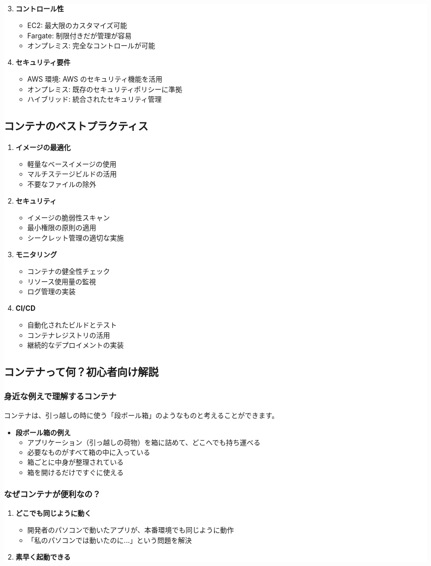 3. **コントロール性**

   - EC2: 最大限のカスタマイズ可能
   - Fargate: 制限付きだが管理が容易
   - オンプレミス: 完全なコントロールが可能

4. **セキュリティ要件**
   - AWS 環境: AWS のセキュリティ機能を活用
   - オンプレミス: 既存のセキュリティポリシーに準拠
   - ハイブリッド: 統合されたセキュリティ管理

## コンテナのベストプラクティス

1. **イメージの最適化**

   - 軽量なベースイメージの使用
   - マルチステージビルドの活用
   - 不要なファイルの除外

2. **セキュリティ**

   - イメージの脆弱性スキャン
   - 最小権限の原則の適用
   - シークレット管理の適切な実施

3. **モニタリング**

   - コンテナの健全性チェック
   - リソース使用量の監視
   - ログ管理の実装

4. **CI/CD**
   - 自動化されたビルドとテスト
   - コンテナレジストリの活用
   - 継続的なデプロイメントの実装

## コンテナって何？初心者向け解説

### 身近な例えで理解するコンテナ

コンテナは、引っ越しの時に使う「段ボール箱」のようなものと考えることができます。

- **段ボール箱の例え**
  - アプリケーション（引っ越しの荷物）を箱に詰めて、どこへでも持ち運べる
  - 必要なものがすべて箱の中に入っている
  - 箱ごとに中身が整理されている
  - 箱を開けるだけですぐに使える

### なぜコンテナが便利なの？

1. **どこでも同じように動く**

   - 開発者のパソコンで動いたアプリが、本番環境でも同じように動作
   - 「私のパソコンでは動いたのに...」という問題を解決

2. **素早く起動できる**
